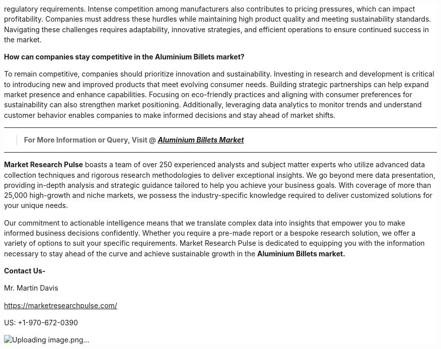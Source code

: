 regulatory requirements. Intense competition among manufacturers also contributes to pricing pressures, which can impact profitability. Companies must address these hurdles while maintaining high product quality and meeting sustainability standards. Navigating these challenges requires adaptability, innovative strategies, and efficient operations to ensure continued success in the market.</p><p><strong>How can companies stay competitive in the Aluminium Billets market?</strong></p><p>To remain competitive, companies should prioritize innovation and sustainability. Investing in research and development is critical to introducing new and improved products that meet evolving consumer needs. Building strategic partnerships can help expand market presence and enhance capabilities. Focusing on eco-friendly practices and aligning with consumer preferences for sustainability can also strengthen market positioning. Additionally, leveraging data analytics to monitor trends and understand customer behavior enables companies to make informed decisions and stay ahead of market shifts.</p><hr /><blockquote><p><strong>For More Information or Query, Visit @&nbsp;<em><a href="https://marketresearchpulse.com/report/103938/aluminium-billets-market?utm_source=Linkedin&utm_medium=029">Aluminium Billets Market</a></em></strong></p></blockquote><hr /><p><strong>Market Research Pulse</strong> boasts a team of over 250 experienced analysts and subject matter experts who utilize advanced data collection techniques and rigorous research methodologies to deliver exceptional insights. We go beyond mere data presentation, providing in-depth analysis and strategic guidance tailored to help you achieve your business goals. With coverage of more than 25,000 high-growth and niche markets, we possess the industry-specific knowledge required to deliver customized solutions for your unique needs.</p><p>Our commitment to actionable intelligence means that we translate complex data into insights that empower you to make informed business decisions confidently. Whether you require a pre-made report or a bespoke research solution, we offer a variety of options to suit your specific requirements. Market Research Pulse is dedicated to equipping you with the information necessary to stay ahead of the curve and achieve sustainable growth in the <strong>Aluminium Billets market.</strong></p><p><strong>Contact Us-</strong></p><p>Mr. Martin Davis</p><p>https://marketresearchpulse.com/</p><p>US: +1-970-672-0390</p>
![Uploading image.png…]()
